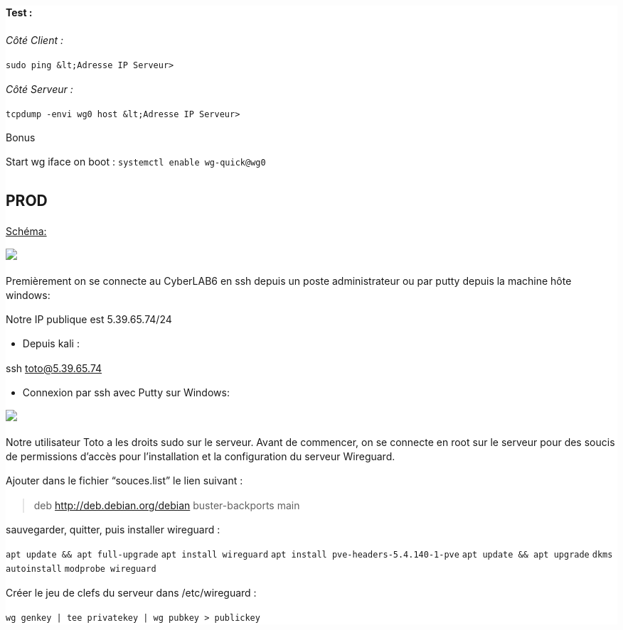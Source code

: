 #### Test :

_Côté Client :_

`sudo ping &lt;Adresse IP Serveur> `

_Côté Serveur :_

`tcpdump -envi wg0 host &lt;Adresse IP Serveur>`

Bonus 

Start wg iface on boot : 
`systemctl enable wg-quick@wg0`

## PROD

<span style="text-decoration:underline;">Schéma:</span>

**![](https://lh3.googleusercontent.com/0u1hRTygfQrWb8XxHoBepkRCW1Mvd2Jqilwa15Gy9Hr6MoJpgInA_RGabxfzQLh1AiGb8ap4lRMrrUGC4p5lskXkB8hjQR_9kzEZUZZh1dKNSALUMwJ-tjQwkKGH2ag4J0cYyFw7=s0)**

Premièrement on se connecte au CyberLAB6 en ssh depuis un poste administrateur ou par putty depuis la machine hôte windows:

Notre IP publique est 5.39.65.74/24



* Depuis kali :

ssh toto@5.39.65.74



* Connexion par ssh avec Putty sur Windows:

**![](https://lh4.googleusercontent.com/Eyr0iQAbJtiXokUKX0P8HxmYWwEShlwTQNQ_ezxxdE5htspR0EdcXtjnvwrNy_t2ZowiLifWOO8HvakMEI3f6NOQGbsZBmD0GuZGCTuXeiRgC9ZIWHZPdwbXBhJMWYf8QLFrRyJl=s0)**

Notre utilisateur Toto a les droits sudo sur le serveur. Avant de commencer,  on se connecte en root sur le serveur pour des soucis de permissions d’accès pour l’installation et la configuration du serveur Wireguard. 

 

Ajouter dans le fichier “souces.list” le lien suivant :

>deb http://deb.debian.org/debian buster-backports main

sauvegarder, quitter, puis installer wireguard :

`apt update && apt full-upgrade`
`apt install wireguard`
`apt install pve-headers-5.4.140-1-pve`
`apt update && apt upgrade`
`dkms autoinstall`
`modprobe wireguard`

Créer le jeu de clefs du serveur dans /etc/wireguard :

`wg genkey | tee privatekey | wg pubkey > publickey`
